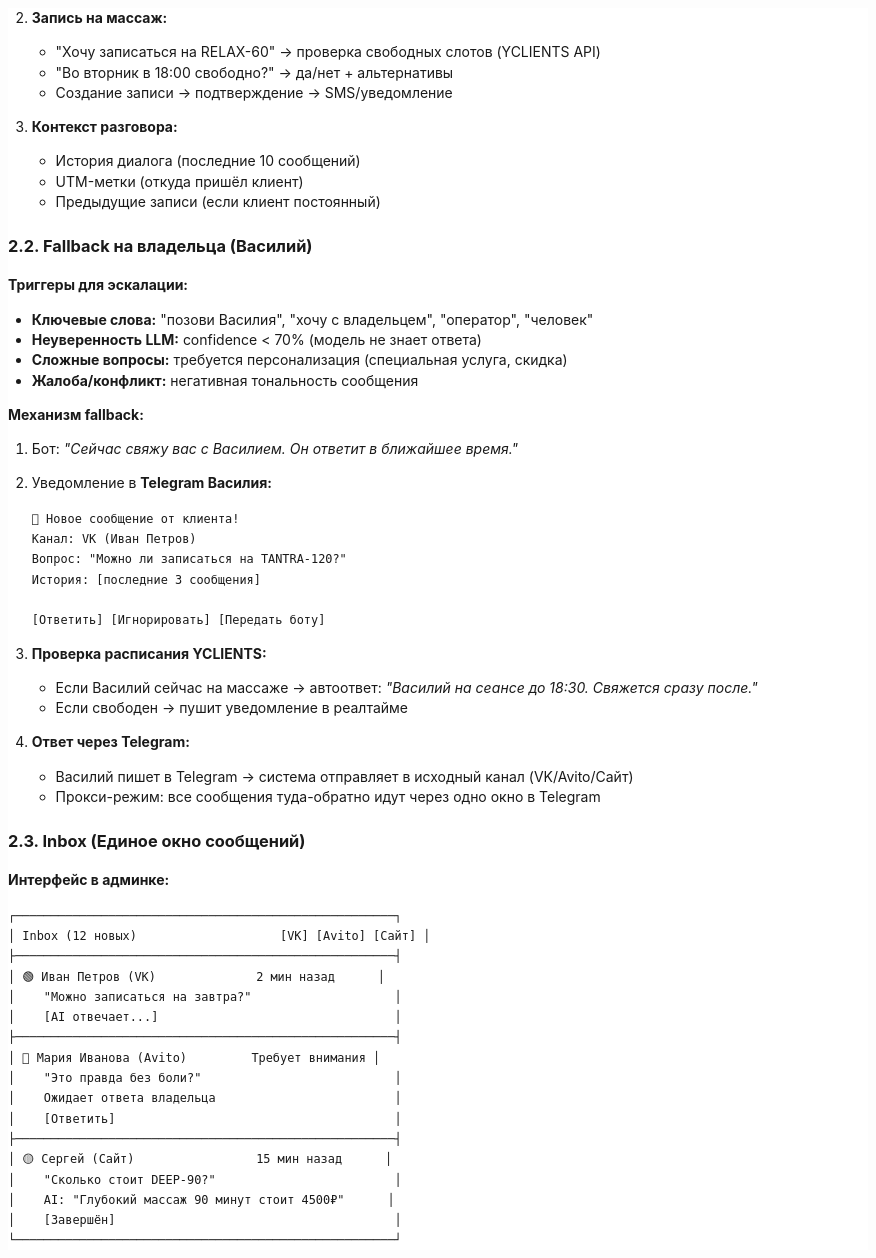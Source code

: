 2. **Запись на массаж:**
   - "Хочу записаться на RELAX-60" → проверка свободных слотов (YCLIENTS API)
   - "Во вторник в 18:00 свободно?" → да/нет + альтернативы
   - Создание записи → подтверждение → SMS/уведомление

3. **Контекст разговора:**
   - История диалога (последние 10 сообщений)
   - UTM-метки (откуда пришёл клиент)
   - Предыдущие записи (если клиент постоянный)

### 2.2. Fallback на владельца (Василий)
**Триггеры для эскалации:**
- **Ключевые слова:** "позови Василия", "хочу с владельцем", "оператор", "человек"
- **Неуверенность LLM:** confidence < 70% (модель не знает ответа)
- **Сложные вопросы:** требуется персонализация (специальная услуга, скидка)
- **Жалоба/конфликт:** негативная тональность сообщения

**Механизм fallback:**
1. Бот: _"Сейчас свяжу вас с Василием. Он ответит в ближайшее время."_
2. Уведомление в **Telegram Василия:**
   ```
   🔔 Новое сообщение от клиента!
   Канал: VK (Иван Петров)
   Вопрос: "Можно ли записаться на TANTRA-120?"
   История: [последние 3 сообщения]

   [Ответить] [Игнорировать] [Передать боту]
   ```
3. **Проверка расписания YCLIENTS:**
   - Если Василий сейчас на массаже → автоответ: _"Василий на сеансе до 18:30. Свяжется сразу после."_
   - Если свободен → пушит уведомление в реалтайме

4. **Ответ через Telegram:**
   - Василий пишет в Telegram → система отправляет в исходный канал (VK/Avito/Сайт)
   - Прокси-режим: все сообщения туда-обратно идут через одно окно в Telegram

### 2.3. Inbox (Единое окно сообщений)
**Интерфейс в админке:**
```
┌─────────────────────────────────────────────────────┐
│ Inbox (12 новых)                    [VK] [Avito] [Сайт] │
├─────────────────────────────────────────────────────┤
│ 🟢 Иван Петров (VK)              2 мин назад      │
│    "Можно записаться на завтра?"                    │
│    [AI отвечает...]                                 │
├─────────────────────────────────────────────────────┤
│ 🔴 Мария Иванова (Avito)         Требует внимания │
│    "Это правда без боли?"                           │
│    Ожидает ответа владельца                         │
│    [Ответить]                                       │
├─────────────────────────────────────────────────────┤
│ 🟡 Сергей (Сайт)                 15 мин назад      │
│    "Сколько стоит DEEP-90?"                         │
│    AI: "Глубокий массаж 90 минут стоит 4500₽"      │
│    [Завершён]                                       │
└─────────────────────────────────────────────────────┘
```
